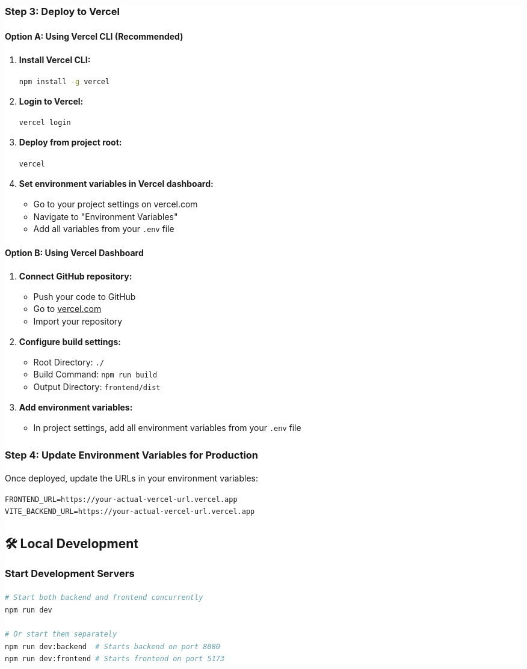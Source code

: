 ### Step 3: Deploy to Vercel

#### Option A: Using Vercel CLI (Recommended)

1. **Install Vercel CLI:**
   ```bash
   npm install -g vercel
   ```

2. **Login to Vercel:**
   ```bash
   vercel login
   ```

3. **Deploy from project root:**
   ```bash
   vercel
   ```

4. **Set environment variables in Vercel dashboard:**
   - Go to your project settings on vercel.com
   - Navigate to "Environment Variables"
   - Add all variables from your `.env` file

#### Option B: Using Vercel Dashboard

1. **Connect GitHub repository:**
   - Push your code to GitHub
   - Go to [vercel.com](https://vercel.com)
   - Import your repository

2. **Configure build settings:**
   - Root Directory: `./`
   - Build Command: `npm run build`
   - Output Directory: `frontend/dist`

3. **Add environment variables:**
   - In project settings, add all environment variables from your `.env` file

### Step 4: Update Environment Variables for Production

Once deployed, update the URLs in your environment variables:

```env
FRONTEND_URL=https://your-actual-vercel-url.vercel.app
VITE_BACKEND_URL=https://your-actual-vercel-url.vercel.app
```

## 🛠️ Local Development

### Start Development Servers
```bash
# Start both backend and frontend concurrently
npm run dev

# Or start them separately
npm run dev:backend  # Starts backend on port 8080
npm run dev:frontend # Starts frontend on port 5173
```
